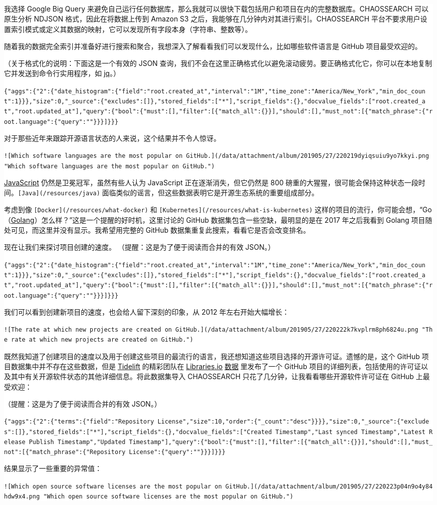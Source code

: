 我选择 Google Big Query 来避免自己运行任何数据库，那么我就可以很快下载包括用户和项目在内的完整数据库。CHAOSSEARCH 可以原生分析 NDJSON 格式，因此在将数据上传到 Amazon S3 之后，我能够在几分钟内对其进行索引。CHAOSSEARCH 平台不要求用户设置索引模式或定义其数据的映射，它可以发现所有字段本身（字符串、整数等）。

随着我的数据完全索引并准备好进行搜索和聚合，我想深入了解看看我们可以发现什么，比如哪些软件语言是 GitHub 项目最受欢迎的。

（关于格式化的说明：下面这是一个有效的 JSON 查询，我们不会在这里正确格式化以避免滚动疲劳。要正确格式化它，你可以在本地复制它并发送到命令行实用程序，如 [jq](https://stedolan.github.io/jq/)。）

```shell
{"aggs":{"2":{"date_histogram":{"field":"root.created_at","interval":"1M","time_zone":"America/New_York","min_doc_count":1}}},"size":0,"_source":{"excludes":[]},"stored_fields":["*"],"script_fields":{},"docvalue_fields":["root.created_at","root.updated_at"],"query":{"bool":{"must":[],"filter":[{"match_all":{}}],"should":[],"must_not":[{"match_phrase":{"root.language":{"query":""}}}]}}}
```

对于那些近年来跟踪开源语言状态的人来说，这个结果并不令人惊讶。

`![Which software languages are the most popular on GitHub.](/data/attachment/album/201905/27/220219dyiqsuiu9yo7kkyi.png "Which software languages are the most popular on GitHub.")`

[JavaScript](https://en.wikipedia.org/wiki/JavaScript) 仍然是卫冕冠军，虽然有些人认为 JavaScript 正在逐渐消失，但它仍然是 800 磅重的大猩猩，很可能会保持这种状态一段时间。`[Java](/resources/java)` 面临类似的谣言，但这些数据表明它是开源生态系统的重要组成部分。

考虑到像 `[Docker](/resources/what-docker)` 和 `[Kubernetes](/resources/what-is-kubernetes)` 这样的项目的流行，你可能会想，“Go（[Golang](https://golang.org/)）怎么样？”这是一个提醒的好时机，这里讨论的 GitHub 数据集包含一些空缺，最明显的是在 2017 年之后我看到 Golang 项目随处可见，而这里并没有显示。我希望用完整的 GitHub 数据集重复此搜索，看看它是否会改变排名。

现在让我们来探讨项目创建的速度。 （提醒：这是为了便于阅读而合并的有效 JSON。）

```shell
{"aggs":{"2":{"date_histogram":{"field":"root.created_at","interval":"1M","time_zone":"America/New_York","min_doc_count":1}}},"size":0,"_source":{"excludes":[]},"stored_fields":["*"],"script_fields":{},"docvalue_fields":["root.created_at","root.updated_at"],"query":{"bool":{"must":[],"filter":[{"match_all":{}}],"should":[],"must_not":[{"match_phrase":{"root.language":{"query":""}}}]}}}
```

我们可以看到创建新项目的速度，也会给人留下深刻的印象，从 2012 年左右开始大幅增长：

`![The rate at which new projects are created on GitHub.](/data/attachment/album/201905/27/220222k7kvplrm8ph6824u.png "The rate at which new projects are created on GitHub.")`

既然我知道了创建项目的速度以及用于创建这些项目的最流行的语言，我还想知道这些项目选择的开源许可证。遗憾的是，这个 GitHub 项目数据集中并不存在这些数据，但是 [Tidelift](https://tidelift.com) 的精彩团队在 [Libraries.io](http://libraries.io/) [数据](https://libraries.io/data) 里发布了一个 GitHub 项目的详细列表，包括使用的许可证以及其中有关开源软件状态的其他详细信息。将此数据集导入 CHAOSSEARCH 只花了几分钟，让我看看哪些开源软件许可证在 GitHub 上最受欢迎：

（提醒：这是为了便于阅读而合并的有效 JSON。）

```shell
{"aggs":{"2":{"terms":{"field":"Repository License","size":10,"order":{"_count":"desc"}}}},"size":0,"_source":{"excludes":[]},"stored_fields":["*"],"script_fields":{},"docvalue_fields":["Created Timestamp","Last synced Timestamp","Latest Release Publish Timestamp","Updated Timestamp"],"query":{"bool":{"must":[],"filter":[{"match_all":{}}],"should":[],"must_not":[{"match_phrase":{"Repository License":{"query":""}}}]}}}
```

结果显示了一些重要的异常值：

`![Which open source software licenses are the most popular on GitHub.](/data/attachment/album/201905/27/220223p04n9o4y84hdw9x4.png "Which open source software licenses are the most popular on GitHub.")`
